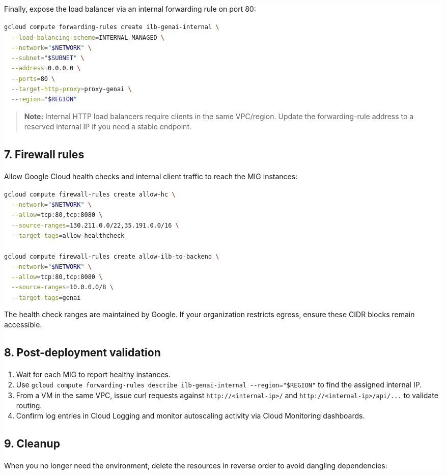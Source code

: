 ```bash
```

Finally, expose the load balancer via an internal forwarding rule on port 80:

```bash
gcloud compute forwarding-rules create ilb-genai-internal \
  --load-balancing-scheme=INTERNAL_MANAGED \
  --network="$NETWORK" \
  --subnet="$SUBNET" \
  --address=0.0.0.0 \
  --ports=80 \
  --target-http-proxy=proxy-genai \
  --region="$REGION"
```

> **Note:** Internal HTTP load balancers require clients in the same VPC/region. Update the forwarding-rule address to a reserved internal IP if you need a stable endpoint.

## 7. Firewall rules

Allow Google Cloud health checks and internal client traffic to reach the MIG instances:

```bash
gcloud compute firewall-rules create allow-hc \
  --network="$NETWORK" \
  --allow=tcp:80,tcp:8080 \
  --source-ranges=130.211.0.0/22,35.191.0.0/16 \
  --target-tags=allow-healthcheck

gcloud compute firewall-rules create allow-ilb-to-backend \
  --network="$NETWORK" \
  --allow=tcp:80,tcp:8080 \
  --source-ranges=10.0.0.0/8 \
  --target-tags=genai
```

The health check ranges are maintained by Google. If your organization restricts egress, ensure these CIDR blocks remain accessible.

## 8. Post-deployment validation

1. Wait for each MIG to report healthy instances.
2. Use `gcloud compute forwarding-rules describe ilb-genai-internal --region="$REGION"` to find the assigned internal IP.
3. From a VM in the same VPC, issue curl requests against `http://<internal-ip>/` and `http://<internal-ip>/api/...` to validate routing.
4. Confirm log entries in Cloud Logging and monitor autoscaling activity via Cloud Monitoring dashboards.

## 9. Cleanup

When you no longer need the environment, delete the resources in reverse order to avoid dangling dependencies:
